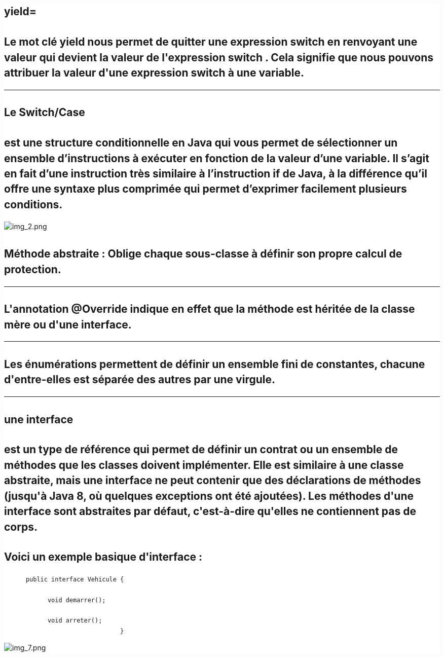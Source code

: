 yield=
-

Le mot clé yield nous permet de quitter une expression switch en renvoyant une valeur qui devient la valeur de l'expression switch . Cela signifie que nous pouvons attribuer la valeur d'une expression switch à une variable.
-----------------------------
--------------------

Le Switch/Case 
-
est une structure conditionnelle en Java qui vous permet de sélectionner un ensemble d’instructions à exécuter en fonction de la valeur d’une variable. Il s’agit en fait d’une instruction très similaire à l’instruction if de Java, à la différence qu’il offre une syntaxe plus comprimée qui permet d’exprimer facilement plusieurs conditions.
-
![img_2.png](../../MD/img_2.png)

Méthode abstraite : Oblige chaque sous-classe à définir son propre calcul de protection.
-

----------------
L'annotation @Override indique en effet que la méthode est héritée de la classe mère ou d'une interface.
-
--------------

Les énumérations permettent de définir un ensemble fini de constantes, chacune d'entre-elles est séparée des autres par une virgule.
-
---------

une interface
-
est un type de référence qui permet de définir un contrat ou un ensemble de méthodes que les classes doivent implémenter. Elle est similaire à une classe abstraite, mais une interface ne peut contenir que des déclarations de méthodes (jusqu'à Java 8, où quelques exceptions ont été ajoutées). Les méthodes d'une interface sont abstraites par défaut, c'est-à-dire qu'elles ne contiennent pas de corps.
-

Voici un exemple basique d'interface :
-




          public interface Vehicule {

                void demarrer();

                void arreter();
                                    }

<img alt="img_7.png" height="500" src="../../MD/img_7.png" width="700"/>
